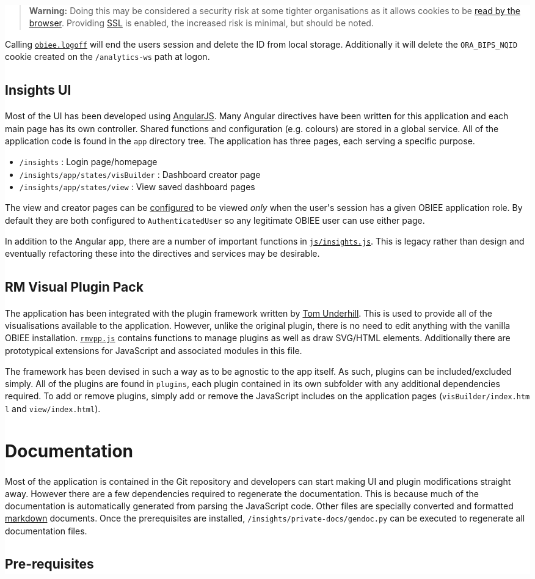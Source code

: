 > **Warning:** Doing this may be considered a security risk at some tighter organisations as it allows cookies to be [read by the browser](https://www.owasp.org/index.php/HttpOnly). Providing [SSL](https://www.digicert.com/ssl.htm) is enabled, the increased risk is minimal, but should be noted.

Calling [`obiee.logoff`](api/module-obiee.html#.logoff) will end the users session and delete the ID from local storage. Additionally it will delete the `ORA_BIPS_NQID` cookie created on the `/analytics-ws` path at logon.

## Insights UI

Most of the UI has been developed using [AngularJS](https://angularjs.org/). Many Angular directives have been written for this application and each main page has its own controller. Shared functions and configuration (e.g. colours) are stored in a global service. All of the application code is found in the `app` directory tree. The application has three pages, each serving a specific purpose.

* `/insights` : Login page/homepage
* `/insights/app/states/visBuilder` : Dashboard creator page
* `/insights/app/states/view` : View saved dashboard pages

The view and creator pages can be [configured](api/module-obiee.html#.SecurityConfig) to be viewed *only* when the user's session has a given OBIEE application role. By default they are both configured to `AuthenticatedUser` so any legitimate OBIEE user can use either page.

In addition to the Angular app, there are a number of important functions in [`js/insights.js`](api/module-insights.html). This is legacy rather than design and eventually refactoring these into the directives and services may be desirable.

## RM Visual Plugin Pack

The application has been integrated with the plugin framework written by [Tom Underhill](https://github.com/RittmanMead/Visual-Plugin-Pack-for-OBIEE). This is used to provide all of the visualisations available to the application. However, unlike the original plugin, there is no need to edit anything with the vanilla OBIEE installation. [`rmvpp.js`](api/module-rmvpp.html) contains functions to manage plugins as well as draw SVG/HTML elements. Additionally there are prototypical extensions for JavaScript and associated modules in this file.

The framework has been devised in such a way as to be agnostic to the app itself. As such, plugins can be included/excluded simply. All of the plugins are found in `plugins`, each plugin contained in its own subfolder with any additional dependencies required. To add or remove plugins, simply add or remove the JavaScript includes on the application pages (`visBuilder/index.html` and `view/index.html`).

# Documentation

Most of the application is contained in the Git repository and developers can start making UI and plugin modifications straight away. However there are a few dependencies required to regenerate the documentation. This is because much of the documentation is automatically generated from parsing the JavaScript code. Other files are specially converted and formatted [markdown](https://en.wikipedia.org/wiki/Markdown) documents. Once the prerequisites are installed, `/insights/private-docs/gendoc.py` can be executed to regenerate all documentation files.

## Pre-requisites
